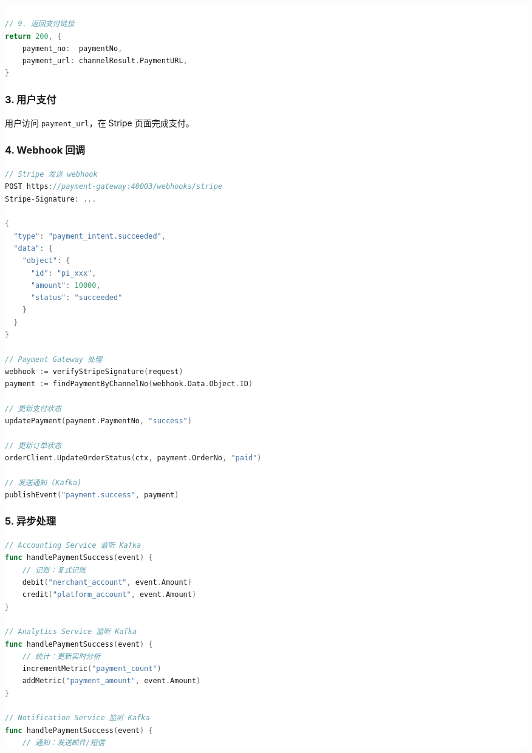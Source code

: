 ```go

// 9. 返回支付链接
return 200, {
    payment_no:  paymentNo,
    payment_url: channelResult.PaymentURL,
}
```

### 3. 用户支付

用户访问 `payment_url`，在 Stripe 页面完成支付。

### 4. Webhook 回调

```go
// Stripe 发送 webhook
POST https://payment-gateway:40003/webhooks/stripe
Stripe-Signature: ...

{
  "type": "payment_intent.succeeded",
  "data": {
    "object": {
      "id": "pi_xxx",
      "amount": 10000,
      "status": "succeeded"
    }
  }
}

// Payment Gateway 处理
webhook := verifyStripeSignature(request)
payment := findPaymentByChannelNo(webhook.Data.Object.ID)

// 更新支付状态
updatePayment(payment.PaymentNo, "success")

// 更新订单状态
orderClient.UpdateOrderStatus(ctx, payment.OrderNo, "paid")

// 发送通知 (Kafka)
publishEvent("payment.success", payment)
```

### 5. 异步处理

```go
// Accounting Service 监听 Kafka
func handlePaymentSuccess(event) {
    // 记账：复式记账
    debit("merchant_account", event.Amount)
    credit("platform_account", event.Amount)
}

// Analytics Service 监听 Kafka
func handlePaymentSuccess(event) {
    // 统计：更新实时分析
    incrementMetric("payment_count")
    addMetric("payment_amount", event.Amount)
}

// Notification Service 监听 Kafka
func handlePaymentSuccess(event) {
    // 通知：发送邮件/短信
```